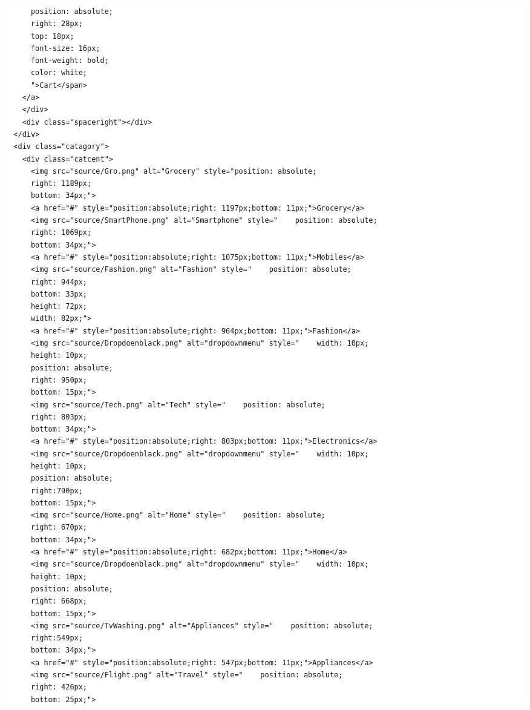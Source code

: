           position: absolute;
          right: 28px;
          top: 18px;
          font-size: 16px;
          font-weight: bold;
          color: white;
          ">Cart</span>
        </a>
        </div>
        <div class="spaceright"></div>
      </div>
      <div class="catagory">
        <div class="catcent">
          <img src="source/Gro.png" alt="Grocery" style="position: absolute;
          right: 1189px;
          bottom: 34px;">
          <a href="#" style="position:absolute;right: 1197px;bottom: 11px;">Grocery</a>
          <img src="source/SmartPhone.png" alt="Smartphone" style="    position: absolute;
          right: 1069px;
          bottom: 34px;">
          <a href="#" style="position:absolute;right: 1075px;bottom: 11px;">Mobiles</a>
          <img src="source/Fashion.png" alt="Fashion" style="    position: absolute;
          right: 944px;
          bottom: 33px;
          height: 72px;
          width: 82px;">
          <a href="#" style="position:absolute;right: 964px;bottom: 11px;">Fashion</a>
          <img src="source/Dropdoenblack.png" alt="dropdownmenu" style="    width: 10px;
          height: 10px;
          position: absolute;
          right: 950px;
          bottom: 15px;">
          <img src="source/Tech.png" alt="Tech" style="    position: absolute;
          right: 803px;
          bottom: 34px;">
          <a href="#" style="position:absolute;right: 803px;bottom: 11px;">Electronics</a>
          <img src="source/Dropdoenblack.png" alt="dropdownmenu" style="    width: 10px;
          height: 10px;
          position: absolute;
          right:790px;
          bottom: 15px;">
          <img src="source/Home.png" alt="Home" style="    position: absolute;
          right: 670px;
          bottom: 34px;">
          <a href="#" style="position:absolute;right: 682px;bottom: 11px;">Home</a>
          <img src="source/Dropdoenblack.png" alt="dropdownmenu" style="    width: 10px;
          height: 10px;
          position: absolute;
          right: 668px;
          bottom: 15px;">
          <img src="source/TvWashing.png" alt="Appliances" style="    position: absolute;
          right:549px;
          bottom: 34px;">
          <a href="#" style="position:absolute;right: 547px;bottom: 11px;">Appliances</a>
          <img src="source/Flight.png" alt="Travel" style="    position: absolute;
          right: 426px;
          bottom: 25px;">